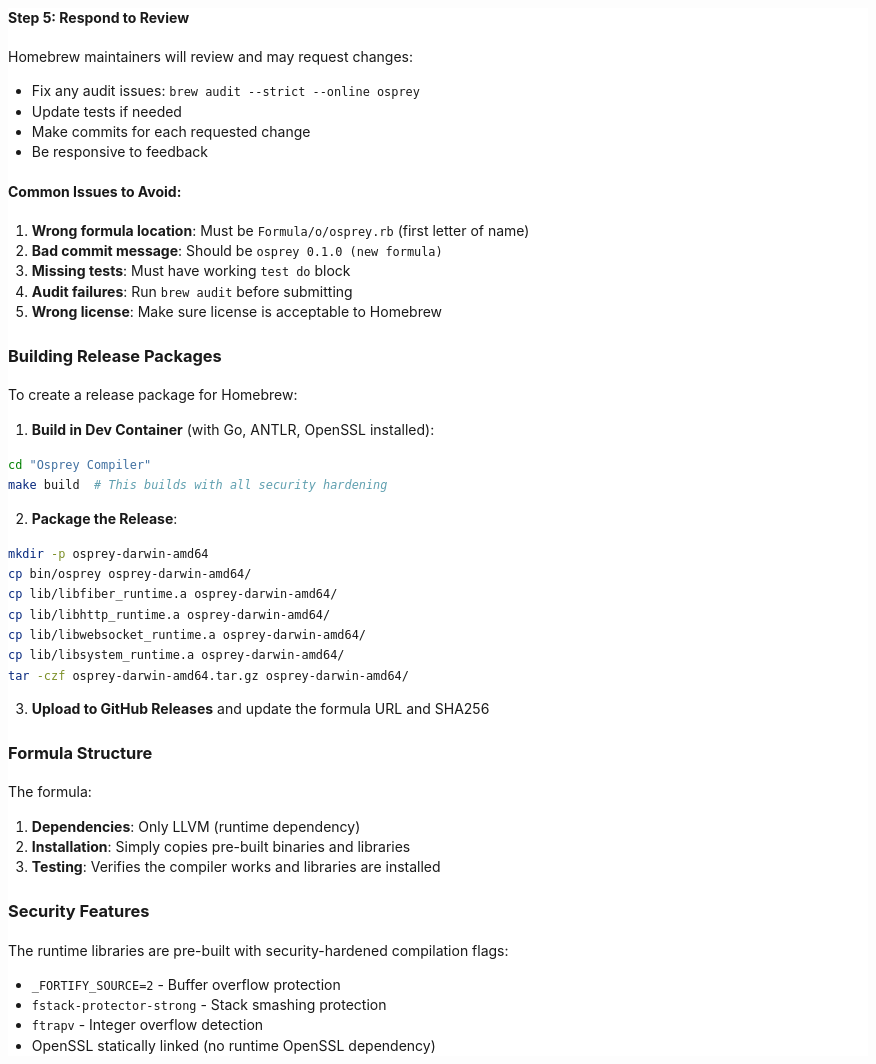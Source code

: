 #### Step 5: Respond to Review

Homebrew maintainers will review and may request changes:
- Fix any audit issues: `brew audit --strict --online osprey`
- Update tests if needed
- Make commits for each requested change
- Be responsive to feedback

#### Common Issues to Avoid:

1. **Wrong formula location**: Must be `Formula/o/osprey.rb` (first letter of name)
2. **Bad commit message**: Should be `osprey 0.1.0 (new formula)`
3. **Missing tests**: Must have working `test do` block
4. **Audit failures**: Run `brew audit` before submitting
5. **Wrong license**: Make sure license is acceptable to Homebrew

### Building Release Packages

To create a release package for Homebrew:

1. **Build in Dev Container** (with Go, ANTLR, OpenSSL installed):
```bash
cd "Osprey Compiler"
make build  # This builds with all security hardening
```

2. **Package the Release**:
```bash
mkdir -p osprey-darwin-amd64
cp bin/osprey osprey-darwin-amd64/
cp lib/libfiber_runtime.a osprey-darwin-amd64/
cp lib/libhttp_runtime.a osprey-darwin-amd64/
cp lib/libwebsocket_runtime.a osprey-darwin-amd64/
cp lib/libsystem_runtime.a osprey-darwin-amd64/
tar -czf osprey-darwin-amd64.tar.gz osprey-darwin-amd64/
```

3. **Upload to GitHub Releases** and update the formula URL and SHA256

### Formula Structure

The formula:

1. **Dependencies**: Only LLVM (runtime dependency)
2. **Installation**: Simply copies pre-built binaries and libraries
3. **Testing**: Verifies the compiler works and libraries are installed

### Security Features

The runtime libraries are pre-built with security-hardened compilation flags:
- `_FORTIFY_SOURCE=2` - Buffer overflow protection
- `fstack-protector-strong` - Stack smashing protection
- `ftrapv` - Integer overflow detection
- OpenSSL statically linked (no runtime OpenSSL dependency)
